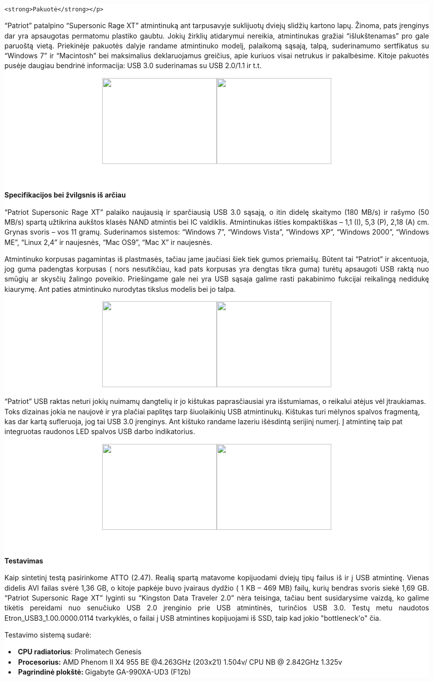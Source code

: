 	<strong>Pakuotė</strong></p>
<p style="text-align: justify;">
	&ldquo;Patriot&rdquo; patalpino &ldquo;Supersonic Rage XT&rdquo; atmintinuką ant tarpusavyje suklijuotų dviejų slidžių kartono lapų. Žinoma, pats įrenginys dar yra apsaugotas permatomu plastiko gaubtu. Jokių žirklių atidarymui nereikia, atmintinukas gražiai &ldquo;i&scaron;luk&scaron;tenamas&rdquo; pro gale paruo&scaron;tą vietą. Priekinėje pakuotės dalyje randame atmintinuko modelį, palaikomą sąsają, talpą, suderinamumo sertfikatus su &ldquo;Windows 7&rdquo; ir &ldquo;Macintosh&rdquo; bei maksimalius deklaruojamus greičius, apie kuriuos visai netrukus ir pakalbėsime. Kitoje pakuotės pusėje daugiau bendrinė informacija: USB 3.0 suderinamas su USB 2.0/1.1 ir t.t.</p>
<p style="text-align: center;">
	<a href="http://technews.lt/userfiles/IMGP0659.JPG"><img alt="" src="http://technews.lt/userfiles/IMGP0659.JPG" style="width: 232px; height: 174px;" /></a><a href="http://technews.lt/userfiles/IMGP0660.JPG"><img alt="" src="http://technews.lt/userfiles/IMGP0660.JPG" style="width: 232px; height: 174px;" /></a></p>
<p>
	&nbsp;</p>
<p>
	<strong>Specifikacijos bei žvilgsnis i&scaron; arčiau</strong></p>
<p style="text-align: justify;">
	&ldquo;Patriot Supersonic Rage XT&rdquo; palaiko naujausią ir sparčiausią USB 3.0 sąsają, o itin didelę skaitymo (180 MB/s) ir ra&scaron;ymo (50 MB/s) spartą užtikrina auk&scaron;tos klasės NAND atmintis bei IC valdiklis. Atmintinukas i&scaron;ties kompakti&scaron;kas &ndash; 1,1 (I), 5,3 (P), 2,18 (A) cm. Grynas svoris &ndash; vos 11 gramų. Suderinamos sistemos: &ldquo;Windows 7&rdquo;, &ldquo;Windows Vista&rdquo;, &ldquo;Windows XP&rdquo;, &ldquo;Windows 2000&rdquo;, &ldquo;Windows ME&rdquo;, &ldquo;Linux 2,4&rdquo; ir naujesnės, &ldquo;Mac OS9&rdquo;, &ldquo;Mac X&rdquo; ir naujesnės.</p>
<p style="text-align: justify;">
	Atmintinuko korpusas pagamintas i&scaron; plastmasės, tačiau jame jaučiasi &scaron;iek tiek gumos priemai&scaron;ų. Būtent tai &ldquo;Patriot&rdquo; ir akcentuoja, jog guma padengtas korpusas ( nors nesutikčiau, kad pats korpusas yra dengtas tikra guma) turėtų apsaugoti USB raktą nuo smūgių ar skysčių žalingo poveikio. Prie&scaron;ingame gale nei yra USB sąsaja galime rasti pakabinimo fukcijai reikalingą nedidukę kiaurymę. Ant paties atmintinuko nurodytas tikslus modelis bei jo talpa.</p>
<p style="text-align: center;">
	<a href="http://technews.lt/userfiles/IMGP0662.JPG"><img alt="" src="http://technews.lt/userfiles/IMGP0662.JPG" style="width: 232px; height: 174px;" /></a><a href="http://technews.lt/userfiles/IMGP0663.JPG"><img alt="" src="http://technews.lt/userfiles/IMGP0663.JPG" style="width: 232px; height: 174px;" /></a></p>
<p>
	&ldquo;Patriot&rdquo; USB raktas neturi jokių nuimamų dangtelių ir jo ki&scaron;tukas paprasčiausiai yra i&scaron;stumiamas, o reikalui atėjus vėl įtraukiamas. Toks dizainas jokia ne naujovė ir yra plačiai paplitęs tarp &scaron;iuolaikinių USB atmintinukų. Ki&scaron;tukas turi mėlynos spalvos fragmentą, kas dar kartą sufleruoja, jog tai USB 3.0 įrenginys. Ant ki&scaron;tuko randame lazeriu i&scaron;ėsdintą serijinį numerį. Į atmintinę taip pat integruotas raudonos LED spalvos USB darbo indikatorius.</p>
<p style="text-align: center;">
	<a href="http://technews.lt/userfiles/IMGP0664.JPG"><img alt="" src="http://technews.lt/userfiles/IMGP0664.JPG" style="width: 232px; height: 174px;" /></a><a href="http://technews.lt/userfiles/IMGP0665.JPG"><img alt="" src="http://technews.lt/userfiles/IMGP0665.JPG" style="width: 232px; height: 174px;" /></a></p>
<p>
	&nbsp;</p>
<p>
	<strong>Testavimas</strong></p>
<p style="text-align: justify;">
	Kaip sintetinį testą pasirinkome ATTO (2.47). Realią spartą matavome kopijuodami dviejų tipų failus i&scaron; ir į USB atmintinę. Vienas didelis AVI failas svėrė 1,36 GB, o kitoje papkėje buvo įvairaus dydžio ( 1 KB &ndash; 469 MB) failų, kurių bendras svoris siekė 1,69 GB. &ldquo;Patriot Supersonic Rage XT&rdquo; lyginti su &ldquo;Kingston Data Traveler 2.0&rdquo; nėra teisinga, tačiau bent susidarysime vaizdą, ko galime tikėtis pereidami nuo senučiuko USB 2.0 įrenginio prie USB atmintinės, turinčios USB 3.0. Testų metu naudotos Etron_USB3_1.00.0000.0114 tvarkyklės, o failai į USB atmintines kopijuojami i&scaron; SSD, taip kad jokio &quot;bottleneck&#39;o&quot; čia.</p>
<p>
	Testavimo sistemą sudarė:</p>
<ul>
<li>
		<span style="font-weight: bold;">&nbsp;</span><strong>CPU radiatorius</strong>: Prolimatech Genesis</li>
<li>
		&nbsp;<strong>Procesorius:</strong> AMD Phenom II X4 955 BE @4.263GHz (203x21) 1.504v/ CPU NB @ 2.842GHz 1.325v</li>
<li>
		&nbsp;<strong>Pagrindinė plok&scaron;tė: </strong>Gigabyte GA-990XA-UD3 (F12b)</li>